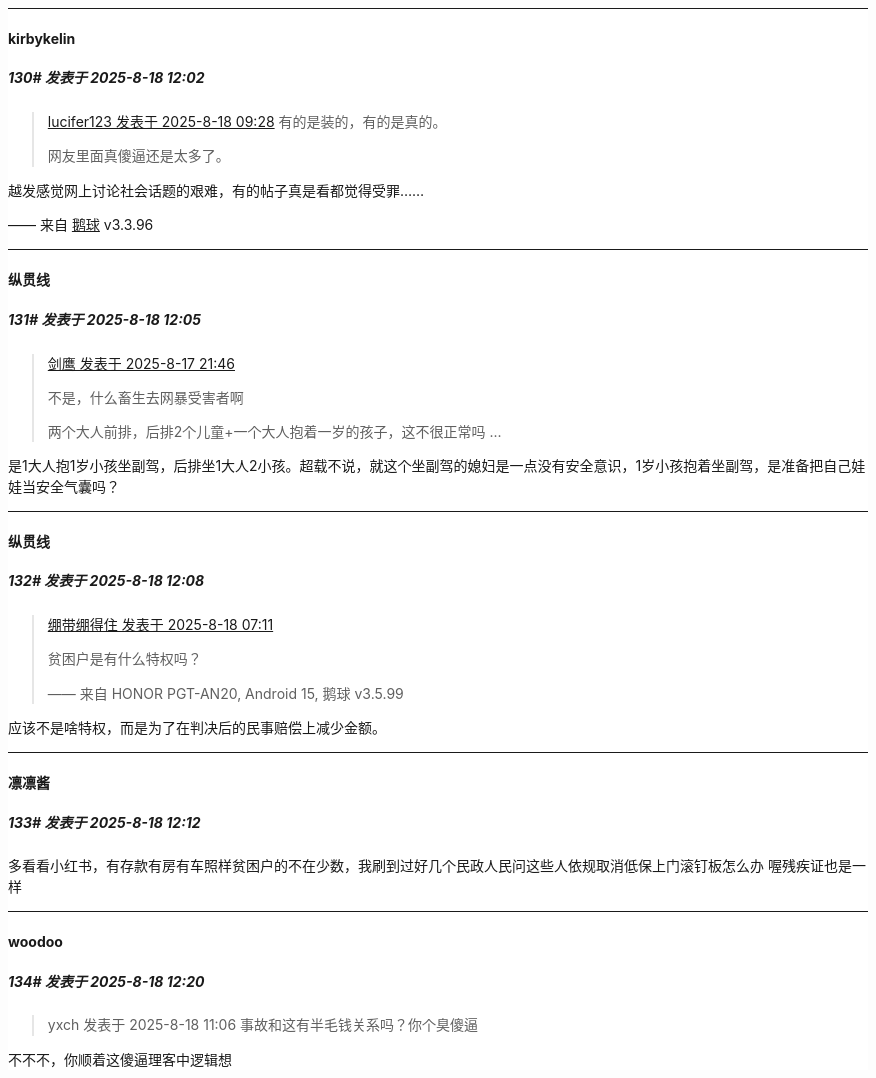 
*****

####  kirbykelin  
##### 130#       发表于 2025-8-18 12:02

<blockquote><a href="httphttps://stage1st.com/2b/forum.php?mod=redirect&amp;goto=findpost&amp;pid=68281621&amp;ptid=2259486" target="_blank">lucifer123 发表于 2025-8-18 09:28</a>
有的是装的，有的是真的。

网友里面真傻逼还是太多了。</blockquote>
越发感觉网上讨论社会话题的艰难，有的帖子真是看都觉得受罪……

—— 来自 [鹅球](https://www.pgyer.com/GcUxKd4w) v3.3.96

*****

####  纵贯线  
##### 131#       发表于 2025-8-18 12:05

<blockquote><a href="httphttps://stage1st.com/2b/forum.php?mod=redirect&amp;goto=findpost&amp;pid=68279979&amp;ptid=2259486" target="_blank">剑鹰 发表于 2025-8-17 21:46</a>

不是，什么畜生去网暴受害者啊

两个大人前排，后排2个儿童+一个大人抱着一岁的孩子，这不很正常吗 ...</blockquote>
是1大人抱1岁小孩坐副驾，后排坐1大人2小孩。超载不说，就这个坐副驾的媳妇是一点没有安全意识，1岁小孩抱着坐副驾，是准备把自己娃娃当安全气囊吗？


*****

####  纵贯线  
##### 132#       发表于 2025-8-18 12:08

<blockquote><a href="httphttps://stage1st.com/2b/forum.php?mod=redirect&amp;goto=findpost&amp;pid=68281207&amp;ptid=2259486" target="_blank">绷带绷得住 发表于 2025-8-18 07:11</a>

贫困户是有什么特权吗？

—— 来自 HONOR PGT-AN20, Android 15, 鹅球 v3.5.99</blockquote>
应该不是啥特权，而是为了在判决后的民事赔偿上减少金额。


*****

####  凛凛酱  
##### 133#       发表于 2025-8-18 12:12

多看看小红书，有存款有房有车照样贫困户的不在少数，我刷到过好几个民政人民问这些人依规取消低保上门滚钉板怎么办 喔残疾证也是一样


*****

####  woodoo  
##### 134#       发表于 2025-8-18 12:20

<blockquote>yxch 发表于 2025-8-18 11:06
事故和这有半毛钱关系吗？你个臭傻逼</blockquote>
不不不，你顺着这傻逼理客中逻辑想
